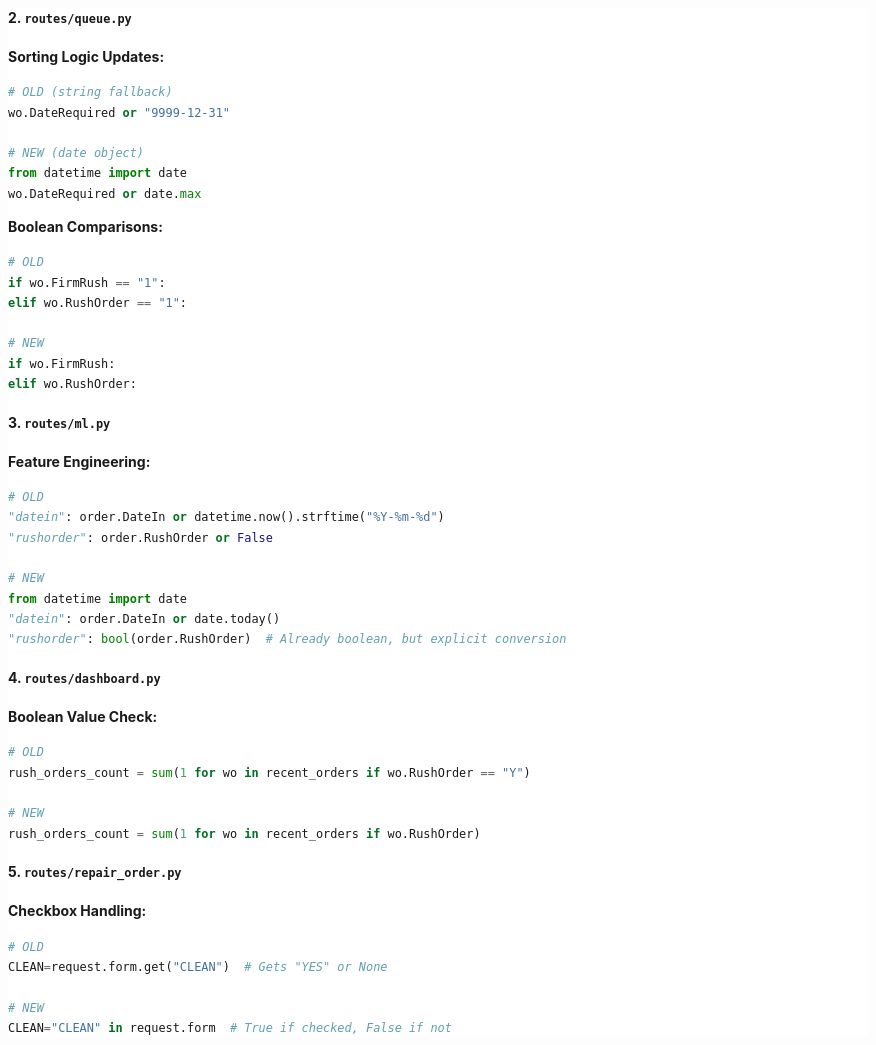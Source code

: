 #### 2. `routes/queue.py`
**Sorting Logic Updates:**
```python
# OLD (string fallback)
wo.DateRequired or "9999-12-31"

# NEW (date object)
from datetime import date
wo.DateRequired or date.max
```

**Boolean Comparisons:**
```python
# OLD
if wo.FirmRush == "1":
elif wo.RushOrder == "1":

# NEW
if wo.FirmRush:
elif wo.RushOrder:
```

#### 3. `routes/ml.py`
**Feature Engineering:**
```python
# OLD
"datein": order.DateIn or datetime.now().strftime("%Y-%m-%d")
"rushorder": order.RushOrder or False

# NEW
from datetime import date
"datein": order.DateIn or date.today()
"rushorder": bool(order.RushOrder)  # Already boolean, but explicit conversion
```

#### 4. `routes/dashboard.py`
**Boolean Value Check:**
```python
# OLD
rush_orders_count = sum(1 for wo in recent_orders if wo.RushOrder == "Y")

# NEW
rush_orders_count = sum(1 for wo in recent_orders if wo.RushOrder)
```

#### 5. `routes/repair_order.py`
**Checkbox Handling:**
```python
# OLD
CLEAN=request.form.get("CLEAN")  # Gets "YES" or None

# NEW
CLEAN="CLEAN" in request.form  # True if checked, False if not
```
